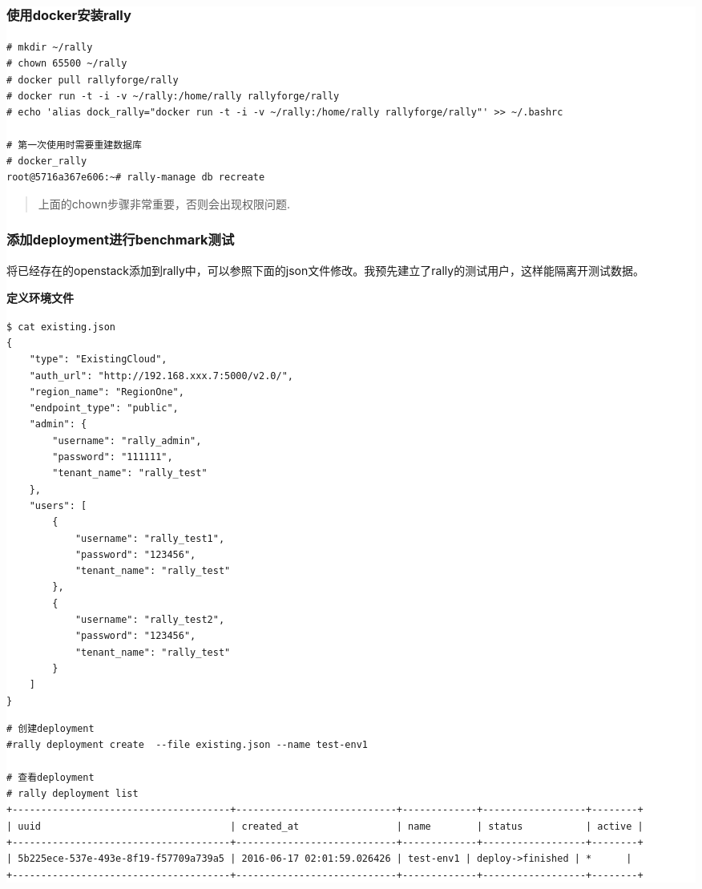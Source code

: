  
### 使用docker安装rally

```
# mkdir ~/rally
# chown 65500 ~/rally
# docker pull rallyforge/rally
# docker run -t -i -v ~/rally:/home/rally rallyforge/rally
# echo 'alias dock_rally="docker run -t -i -v ~/rally:/home/rally rallyforge/rally"' >> ~/.bashrc

# 第一次使用时需要重建数据库
# docker_rally
root@5716a367e606:~# rally-manage db recreate   
```
 
> 上面的chown步骤非常重要，否则会出现权限问题. 

### 添加deployment进行benchmark测试

将已经存在的openstack添加到rally中，可以参照下面的json文件修改。我预先建立了rally的测试用户，这样能隔离开测试数据。

**定义环境文件**

```
$ cat existing.json
{
    "type": "ExistingCloud",
    "auth_url": "http://192.168.xxx.7:5000/v2.0/",
    "region_name": "RegionOne",
    "endpoint_type": "public",
    "admin": {
        "username": "rally_admin",
        "password": "111111",
        "tenant_name": "rally_test"
    },
    "users": [
        {
            "username": "rally_test1",
            "password": "123456",
            "tenant_name": "rally_test"
        },
        {
            "username": "rally_test2",
            "password": "123456",
            "tenant_name": "rally_test"
        }
    ]
}
```

```
# 创建deployment
#rally deployment create  --file existing.json --name test-env1

# 查看deployment
# rally deployment list
+--------------------------------------+----------------------------+-------------+------------------+--------+
| uuid                                 | created_at                 | name        | status           | active |
+--------------------------------------+----------------------------+-------------+------------------+--------+
| 5b225ece-537e-493e-8f19-f57709a739a5 | 2016-06-17 02:01:59.026426 | test-env1 | deploy->finished | *      |
+--------------------------------------+----------------------------+-------------+------------------+--------+

```
